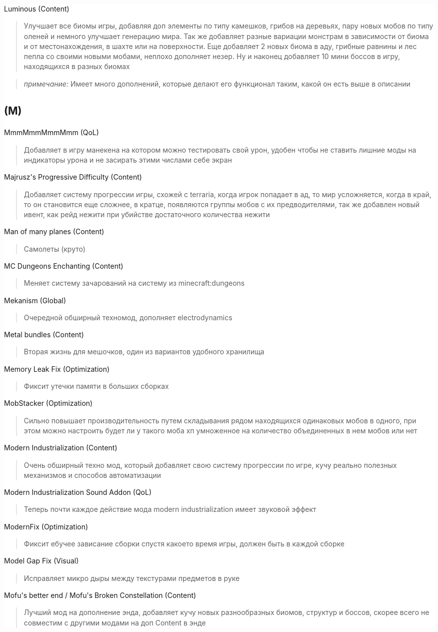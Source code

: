 Luminous (Content)
> Улучшает все биомы игры, добавляя доп элементы по типу камешков, грибов на деревьях, пару новых мобов по типу оленей и немного улучшает генерацию мира. Так же добавляет разные вариации монстрам в зависимости от биома и от местонахождения, в шахте или на поверхности. Еще добавляет 2 новых биома в аду, грибные равнины и лес пепла со своими новыми мобами, неплохо дополняет незер. Ну и наконец добавляет 10 мини боссов в игру, находящихся в разных биомах

>*примечание:* Имеет много дополнений, которые делают его функционал таким, какой он есть выше в описании

## (M)

MmmMmmMmmMmm (QoL)
> Добавляет в игру манекена на котором можно тестировать свой урон, удобен чтобы не ставить лишние моды на индикаторы урона и не засирать этими числами себе экран

Majrusz's Progressive Difficulty (Content)
> Добавляет систему прогрессии игры, схожей с terraria, когда игрок попадает в ад, то мир усложняется, когда в край, то он становится еще сложнее, в кратце, появляются группы мобов с их предводителями, так же добавлен новый ивент, как рейд нежити при убийстве достаточного количества нежити

Man of many planes (Content)
> Самолеты (круто)

MC Dungeons Enchanting (Content)
> Меняет систему зачарований на систему из minecraft:dungeons

Mekanism (Global)
> Очередной обширный техномод, дополняет electrodynamics

Metal bundles (Content)
> Вторая жизнь для мешочков, один из вариантов удобного хранилища

Memory Leak Fix (Optimization)
> Фиксит утечки памяти в больших сборках

MobStacker (Optimization)
> Сильно повышает производительность путем складывания рядом находящихся одинаковых мобов в одного, при этом можно настроить будет ли у такого моба хп умноженное на количество объединенных в нем мобов или нет

Modern Industrialization (Content)
> Очень обширный техно мод, который добавляет свою систему прогрессии по игре, кучу реально полезных механизмов и способов автоматизации

Modern Industrialization Sound Addon (QoL)
> Теперь почти каждое действие мода modern industrialization имеет звуковой эффект

ModernFix (Optimization)
> Фиксит ебучее зависание сборки спустя какоето время игры, должен быть в каждой сборке

Model Gap Fix (Visual)
> Исправляет микро дыры между текстурами предметов в руке

Mofu's better end / Mofu's Broken Constellation (Content)
> Лучший мод на дополнение энда, добавляет кучу новых разнообразных биомов, структур и боссов, скорее всего не совместим с другими модами на доп Content в энде
